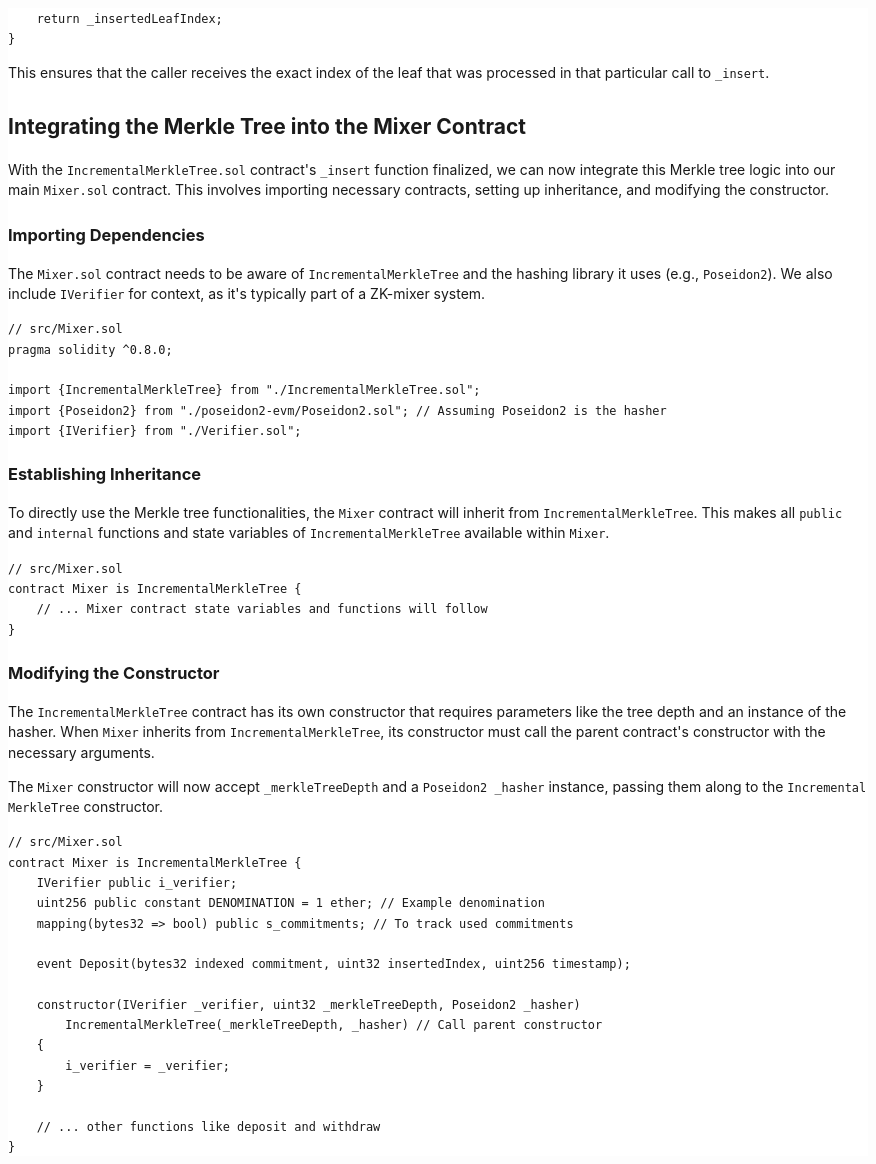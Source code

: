 ```solidity
    return _insertedLeafIndex;
}
```
This ensures that the caller receives the exact index of the leaf that was processed in that particular call to `_insert`.

## Integrating the Merkle Tree into the Mixer Contract

With the `IncrementalMerkleTree.sol` contract's `_insert` function finalized, we can now integrate this Merkle tree logic into our main `Mixer.sol` contract. This involves importing necessary contracts, setting up inheritance, and modifying the constructor.

### Importing Dependencies

The `Mixer.sol` contract needs to be aware of `IncrementalMerkleTree` and the hashing library it uses (e.g., `Poseidon2`). We also include `IVerifier` for context, as it's typically part of a ZK-mixer system.

```solidity
// src/Mixer.sol
pragma solidity ^0.8.0;

import {IncrementalMerkleTree} from "./IncrementalMerkleTree.sol";
import {Poseidon2} from "./poseidon2-evm/Poseidon2.sol"; // Assuming Poseidon2 is the hasher
import {IVerifier} from "./Verifier.sol";
```

### Establishing Inheritance

To directly use the Merkle tree functionalities, the `Mixer` contract will inherit from `IncrementalMerkleTree`. This makes all `public` and `internal` functions and state variables of `IncrementalMerkleTree` available within `Mixer`.

```solidity
// src/Mixer.sol
contract Mixer is IncrementalMerkleTree {
    // ... Mixer contract state variables and functions will follow
}
```

### Modifying the Constructor

The `IncrementalMerkleTree` contract has its own constructor that requires parameters like the tree depth and an instance of the hasher. When `Mixer` inherits from `IncrementalMerkleTree`, its constructor must call the parent contract's constructor with the necessary arguments.

The `Mixer` constructor will now accept `_merkleTreeDepth` and a `Poseidon2 _hasher` instance, passing them along to the `IncrementalMerkleTree` constructor.

```solidity
// src/Mixer.sol
contract Mixer is IncrementalMerkleTree {
    IVerifier public i_verifier;
    uint256 public constant DENOMINATION = 1 ether; // Example denomination
    mapping(bytes32 => bool) public s_commitments; // To track used commitments

    event Deposit(bytes32 indexed commitment, uint32 insertedIndex, uint256 timestamp);

    constructor(IVerifier _verifier, uint32 _merkleTreeDepth, Poseidon2 _hasher)
        IncrementalMerkleTree(_merkleTreeDepth, _hasher) // Call parent constructor
    {
        i_verifier = _verifier;
    }

    // ... other functions like deposit and withdraw
}
```